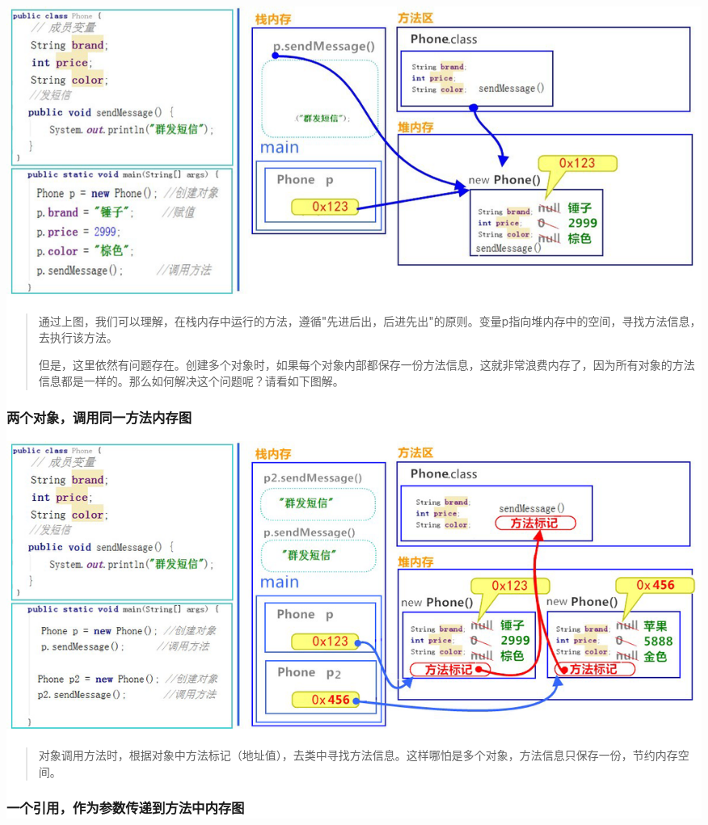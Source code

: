 ![image-20200219101530844](images/image-20200219101530844.png)

> 通过上图，我们可以理解，在栈内存中运行的方法，遵循"先进后出，后进先出"的原则。变量p指向堆内存中的空间，寻找方法信息，去执行该方法。
>
> 但是，这里依然有问题存在。创建多个对象时，如果每个对象内部都保存一份方法信息，这就非常浪费内存了，因为所有对象的方法信息都是一样的。那么如何解决这个问题呢？请看如下图解。

### 两个对象，调用同一方法内存图

![image-20200219101615046](images/image-20200219101615046.png)

> 对象调用方法时，根据对象中方法标记（地址值），去类中寻找方法信息。这样哪怕是多个对象，方法信息只保存一份，节约内存空间。

### 一个引用，作为参数传递到方法中内存图
